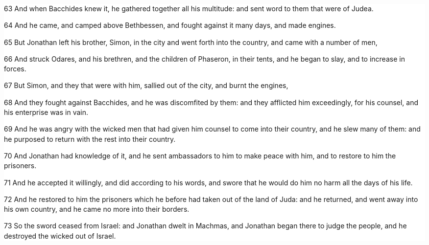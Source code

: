 63 And when Bacchides knew it, he gathered together all his multitude: and sent word to them that were of Judea.

64 And he came, and camped above Bethbessen, and fought against it many days, and made engines.

65 But Jonathan left his brother, Simon, in the city and went forth into the country, and came with a number of men,

66 And struck Odares, and his brethren, and the children of Phaseron, in their tents, and he began to slay, and to increase in forces.

67 But Simon, and they that were with him, sallied out of the city, and burnt the engines,

68 And they fought against Bacchides, and he was discomfited by them: and they afflicted him exceedingly, for his counsel, and his enterprise was in vain.

69 And he was angry with the wicked men that had given him counsel to come into their country, and he slew many of them: and he purposed to return with the rest into their country.

70 And Jonathan had knowledge of it, and he sent ambassadors to him to make peace with him, and to restore to him the prisoners.

71 And he accepted it willingly, and did according to his words, and swore that he would do him no harm all the days of his life.

72 And he restored to him the prisoners which he before had taken out of the land of Juda: and he returned, and went away into his own country, and he came no more into their borders.

73 So the sword ceased from Israel: and Jonathan dwelt in Machmas, and Jonathan began there to judge the people, and he destroyed the wicked out of Israel.

